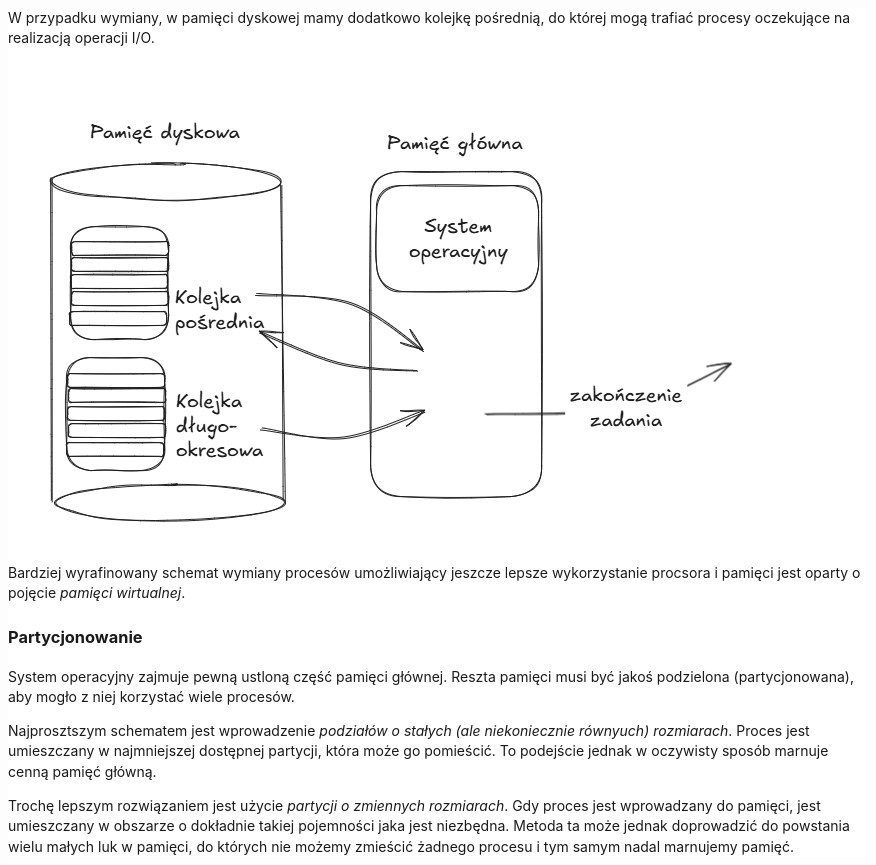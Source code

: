 W przypadku wymiany, w pamięci dyskowej mamy dodatkowo kolejkę pośrednią, do której mogą trafiać
procesy oczekujące na realizacją operacji I/O.

![alt text](figs/ex_mem_swap.png)

Bardziej wyrafinowany schemat wymiany procesów umożliwiający jeszcze lepsze wykorzystanie procsora i
pamięci jest oparty o pojęcie *pamięci wirtualnej*.

### Partycjonowanie

System operacyjny zajmuje pewną ustloną część pamięci głównej. Reszta pamięci musi być jakoś
podzielona (partycjonowana), aby mogło z niej korzystać wiele procesów.

Najprosztszym schematem jest wprowadzenie *podziałów o stałych (ale niekoniecznie równyuch)
rozmiarach*. Proces jest umieszczany w najmniejszej dostępnej partycji, która może go pomieścić. To
podejście jednak w oczywisty sposób marnuje cenną pamięć główną.

Trochę lepszym rozwiązaniem jest użycie *partycji o zmiennych rozmiarach*. Gdy proces jest
wprowadzany do pamięci, jest umieszczany w obszarze o dokładnie takiej pojemności jaka jest
niezbędna. Metoda ta może jednak doprowadzić do powstania wielu małych luk w pamięci, do których nie
możemy zmieścić żadnego procesu i tym samym nadal marnujemy pamięć.
